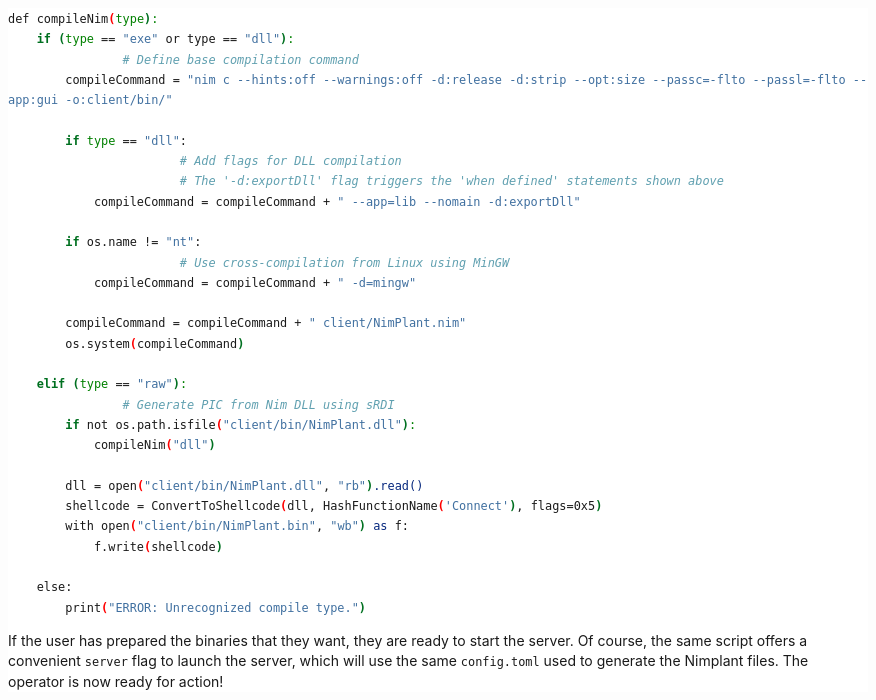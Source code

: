 ```bash
def compileNim(type):
    if (type == "exe" or type == "dll"):
				# Define base compilation command
        compileCommand = "nim c --hints:off --warnings:off -d:release -d:strip --opt:size --passc=-flto --passl=-flto --app:gui -o:client/bin/"

        if type == "dll":
						# Add flags for DLL compilation
						# The '-d:exportDll' flag triggers the 'when defined' statements shown above
            compileCommand = compileCommand + " --app=lib --nomain -d:exportDll"

        if os.name != "nt":
						# Use cross-compilation from Linux using MinGW
            compileCommand = compileCommand + " -d=mingw"

        compileCommand = compileCommand + " client/NimPlant.nim"
        os.system(compileCommand)

    elif (type == "raw"):
				# Generate PIC from Nim DLL using sRDI
        if not os.path.isfile("client/bin/NimPlant.dll"):
            compileNim("dll")

        dll = open("client/bin/NimPlant.dll", "rb").read()
        shellcode = ConvertToShellcode(dll, HashFunctionName('Connect'), flags=0x5)
        with open("client/bin/NimPlant.bin", "wb") as f:
            f.write(shellcode)

    else:
        print("ERROR: Unrecognized compile type.")
```

If the user has prepared the binaries that they want, they are ready to start the server. Of course, the same script offers a convenient `server` flag to launch the server, which will use the same `config.toml` used to generate the Nimplant files. The operator is now ready for action!
